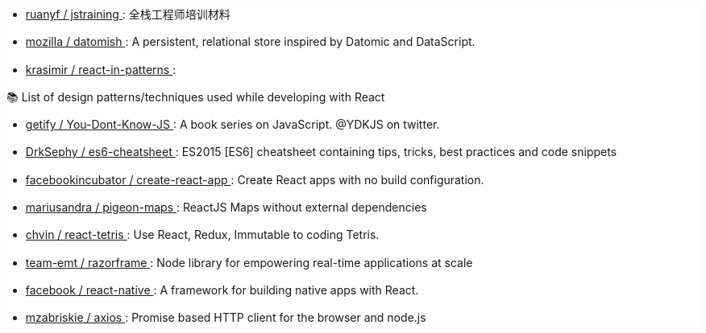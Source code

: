 * [
        ruanyf / jstraining
](https://github.com/ruanyf/jstraining): 
        全栈工程师培训材料
      
* [
        mozilla / datomish
](https://github.com/mozilla/datomish): 
        A persistent, relational store inspired by Datomic and DataScript.
      
* [
        krasimir / react-in-patterns
](https://github.com/krasimir/react-in-patterns): 
        
📚 List of design patterns/techniques used while developing with React
      
* [
        getify / You-Dont-Know-JS
](https://github.com/getify/You-Dont-Know-JS): 
        A book series on JavaScript. @YDKJS on twitter.
      
* [
        DrkSephy / es6-cheatsheet
](https://github.com/DrkSephy/es6-cheatsheet): 
        ES2015 [ES6] cheatsheet containing tips, tricks, best practices and code snippets
      
* [
        facebookincubator / create-react-app
](https://github.com/facebookincubator/create-react-app): 
        Create React apps with no build configuration.
      
* [
        mariusandra / pigeon-maps
](https://github.com/mariusandra/pigeon-maps): 
        ReactJS Maps without external dependencies
      
* [
        chvin / react-tetris
](https://github.com/chvin/react-tetris): 
        Use React, Redux, Immutable to coding Tetris.
      
* [
        team-emt / razorframe
](https://github.com/team-emt/razorframe): 
        Node library for empowering real-time applications at scale
      
* [
        facebook / react-native
](https://github.com/facebook/react-native): 
        A framework for building native apps with React.
      
* [
        mzabriskie / axios
](https://github.com/mzabriskie/axios): 
        Promise based HTTP client for the browser and node.js
      